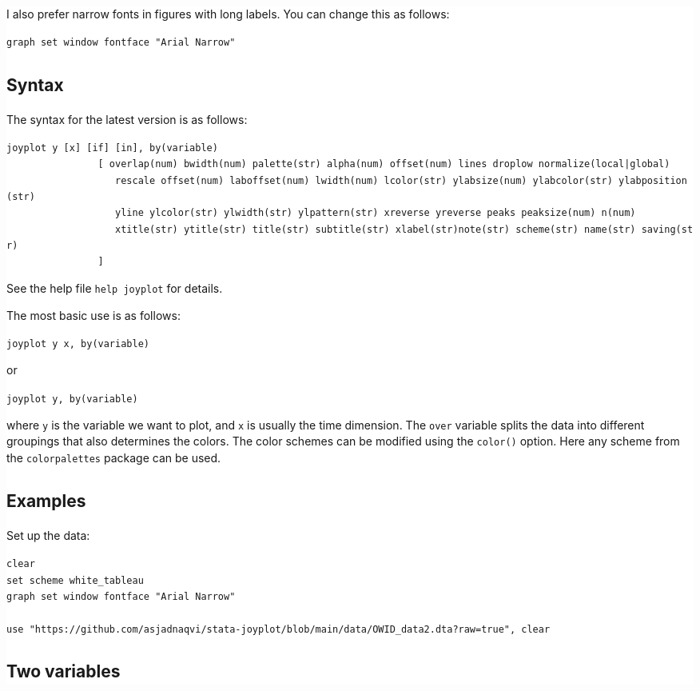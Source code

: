 I also prefer narrow fonts in figures with long labels. You can change this as follows:

```
graph set window fontface "Arial Narrow"
```


## Syntax

The syntax for the latest version is as follows:

```
joyplot y [x] [if] [in], by(variable) 
                [ overlap(num) bwidth(num) palette(str) alpha(num) offset(num) lines droplow normalize(local|global) 
                   rescale offset(num) laboffset(num) lwidth(num) lcolor(str) ylabsize(num) ylabcolor(str) ylabposition(str)
                   yline ylcolor(str) ylwidth(str) ylpattern(str) xreverse yreverse peaks peaksize(num) n(num)
                   xtitle(str) ytitle(str) title(str) subtitle(str) xlabel(str)note(str) scheme(str) name(str) saving(str) 
                ]
```

See the help file `help joyplot` for details.

The most basic use is as follows:

```
joyplot y x, by(variable)
```

or

```
joyplot y, by(variable)
```


where `y` is the variable we want to plot, and `x` is usually the time dimension. The `over` variable splits the data into different groupings that also determines the colors. The color schemes can be modified using the `color()` option. Here any scheme from the `colorpalettes` package can be used.



## Examples

Set up the data:

```
clear
set scheme white_tableau
graph set window fontface "Arial Narrow"

use "https://github.com/asjadnaqvi/stata-joyplot/blob/main/data/OWID_data2.dta?raw=true", clear
```


## Two variables
